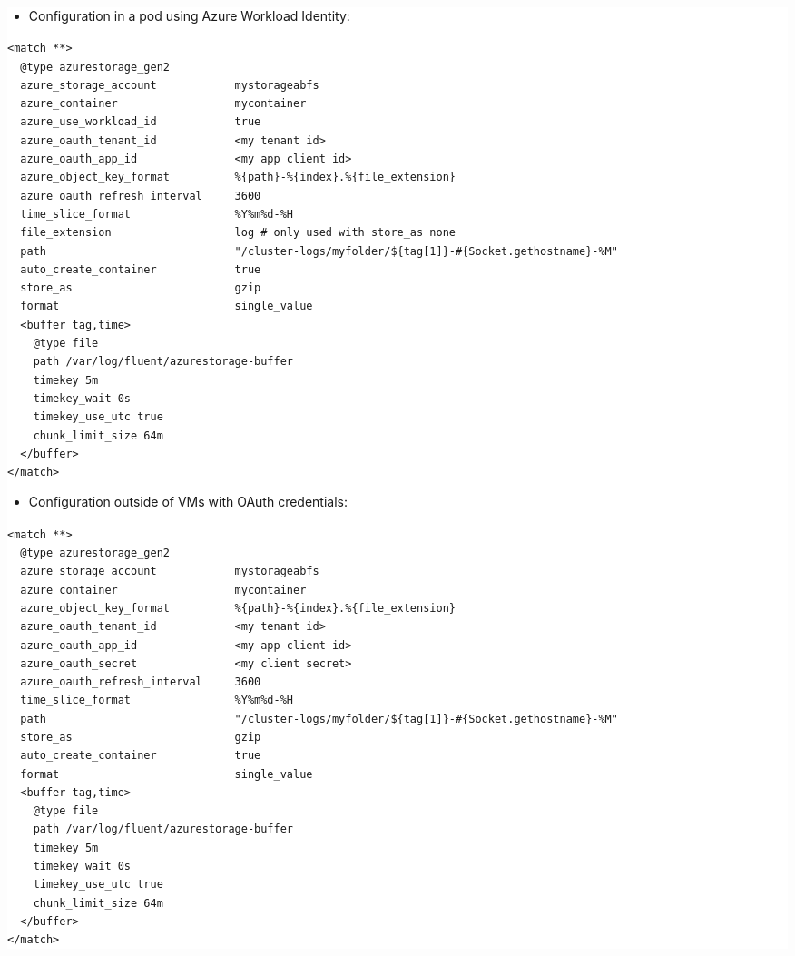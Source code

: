 - Configuration in a pod using Azure Workload Identity:
```
<match **>
  @type azurestorage_gen2
  azure_storage_account            mystorageabfs
  azure_container                  mycontainer
  azure_use_workload_id            true
  azure_oauth_tenant_id            <my tenant id>
  azure_oauth_app_id               <my app client id>
  azure_object_key_format          %{path}-%{index}.%{file_extension}
  azure_oauth_refresh_interval     3600
  time_slice_format                %Y%m%d-%H
  file_extension                   log # only used with store_as none
  path                             "/cluster-logs/myfolder/${tag[1]}-#{Socket.gethostname}-%M"
  auto_create_container            true
  store_as                         gzip
  format                           single_value
  <buffer tag,time>
    @type file
    path /var/log/fluent/azurestorage-buffer
    timekey 5m
    timekey_wait 0s
    timekey_use_utc true
    chunk_limit_size 64m
  </buffer>
</match>
```

- Configuration outside of VMs with OAuth credentials:
```
<match **>
  @type azurestorage_gen2
  azure_storage_account            mystorageabfs
  azure_container                  mycontainer
  azure_object_key_format          %{path}-%{index}.%{file_extension}
  azure_oauth_tenant_id            <my tenant id>
  azure_oauth_app_id               <my app client id>
  azure_oauth_secret               <my client secret>
  azure_oauth_refresh_interval     3600
  time_slice_format                %Y%m%d-%H
  path                             "/cluster-logs/myfolder/${tag[1]}-#{Socket.gethostname}-%M"
  store_as                         gzip
  auto_create_container            true
  format                           single_value
  <buffer tag,time>
    @type file
    path /var/log/fluent/azurestorage-buffer
    timekey 5m
    timekey_wait 0s
    timekey_use_utc true
    chunk_limit_size 64m
  </buffer>
</match>
```
